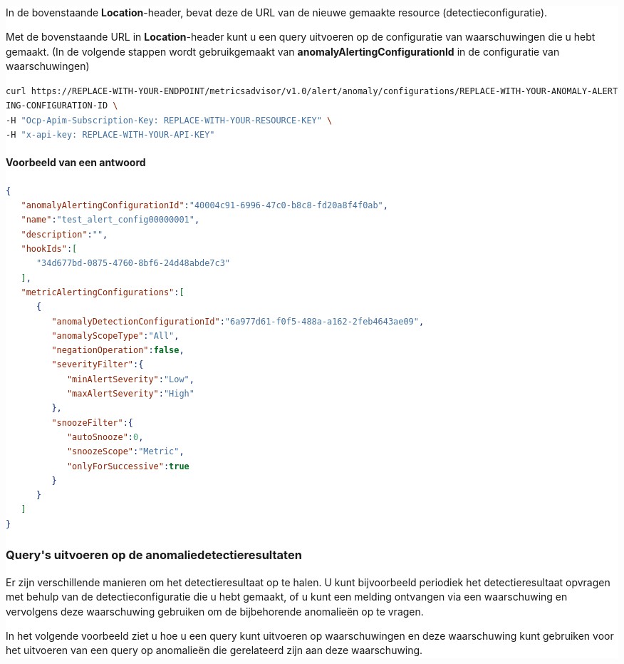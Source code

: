 In de bovenstaande **Location**-header, bevat deze de URL van de nieuwe gemaakte resource (detectieconfiguratie). 

Met de bovenstaande URL in **Location**-header kunt u een query uitvoeren op de configuratie van waarschuwingen die u hebt gemaakt. (In de volgende stappen wordt gebruikgemaakt van **anomalyAlertingConfigurationId** in de configuratie van waarschuwingen)

```bash
curl https://REPLACE-WITH-YOUR-ENDPOINT/metricsadvisor/v1.0/alert/anomaly/configurations/REPLACE-WITH-YOUR-ANOMALY-ALERTING-CONFIGURATION-ID \
-H "Ocp-Apim-Subscription-Key: REPLACE-WITH-YOUR-RESOURCE-KEY" \
-H "x-api-key: REPLACE-WITH-YOUR-API-KEY"
```

#### <a name="example-response"></a>Voorbeeld van een antwoord

```json
{
   "anomalyAlertingConfigurationId":"40004c91-6996-47c0-b8c8-fd20a8f4f0ab",
   "name":"test_alert_config00000001",
   "description":"",
   "hookIds":[
      "34d677bd-0875-4760-8bf6-24d48abde7c3"
   ],
   "metricAlertingConfigurations":[
      {
         "anomalyDetectionConfigurationId":"6a977d61-f0f5-488a-a162-2feb4643ae09",
         "anomalyScopeType":"All",
         "negationOperation":false,
         "severityFilter":{
            "minAlertSeverity":"Low",
            "maxAlertSeverity":"High"
         },
         "snoozeFilter":{
            "autoSnooze":0,
            "snoozeScope":"Metric",
            "onlyForSuccessive":true
         }
      }
   ]
}
```

### <a name="query-anomaly-detection-results"></a>Query's uitvoeren op de anomaliedetectieresultaten

Er zijn verschillende manieren om het detectieresultaat op te halen. U kunt bijvoorbeeld periodiek het detectieresultaat opvragen met behulp van de detectieconfiguratie die u hebt gemaakt, of u kunt een melding ontvangen via een waarschuwing en vervolgens deze waarschuwing gebruiken om de bijbehorende anomalieën op te vragen.

In het volgende voorbeeld ziet u hoe u een query kunt uitvoeren op waarschuwingen en deze waarschuwing kunt gebruiken voor het uitvoeren van een query op anomalieën die gerelateerd zijn aan deze waarschuwing.
